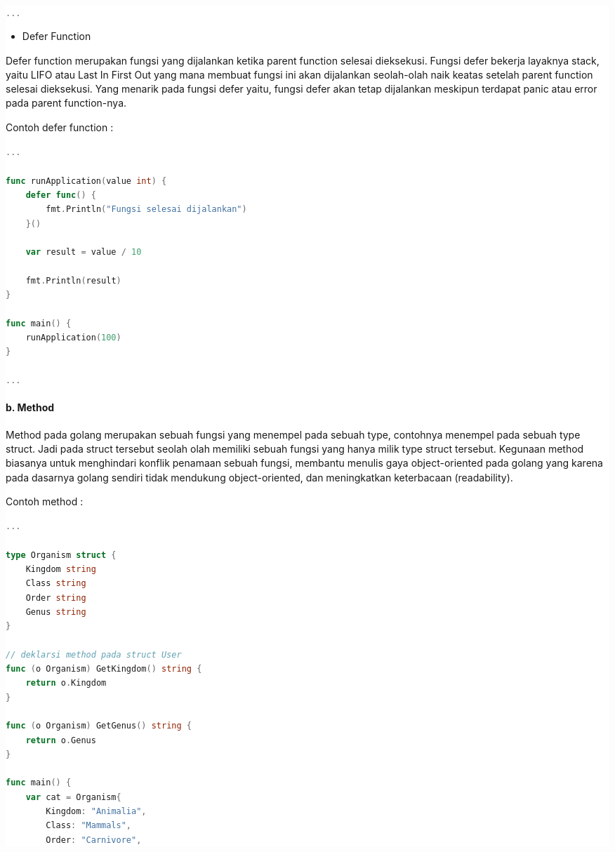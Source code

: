 ```go
...
```

- Defer Function

Defer function merupakan fungsi yang dijalankan ketika parent function selesai dieksekusi. Fungsi defer bekerja layaknya stack, yaitu LIFO atau Last In First Out yang mana membuat fungsi ini akan dijalankan seolah-olah naik keatas setelah parent function selesai dieksekusi. Yang menarik pada fungsi defer yaitu, fungsi defer akan tetap dijalankan meskipun terdapat panic atau error pada parent function-nya.

Contoh defer function :

```go
...

func runApplication(value int) {
    defer func() {
        fmt.Println("Fungsi selesai dijalankan")
    }()

    var result = value / 10

    fmt.Println(result)
}

func main() {
    runApplication(100)
}

...
```

#### b. Method

Method pada golang merupakan sebuah fungsi yang menempel pada sebuah type, contohnya menempel pada sebuah type struct. Jadi pada struct tersebut seolah olah memiliki sebuah fungsi yang hanya milik type struct tersebut. Kegunaan method biasanya untuk menghindari konflik penamaan sebuah fungsi, membantu menulis gaya object-oriented pada golang yang karena pada dasarnya golang sendiri tidak mendukung object-oriented, dan meningkatkan keterbacaan (readability).

Contoh method :

```go
...

type Organism struct {
    Kingdom string
    Class string
    Order string
    Genus string
}

// deklarsi method pada struct User
func (o Organism) GetKingdom() string {
    return o.Kingdom
}

func (o Organism) GetGenus() string {
    return o.Genus
}

func main() {
    var cat = Organism{
        Kingdom: "Animalia",
        Class: "Mammals",
        Order: "Carnivore",
```